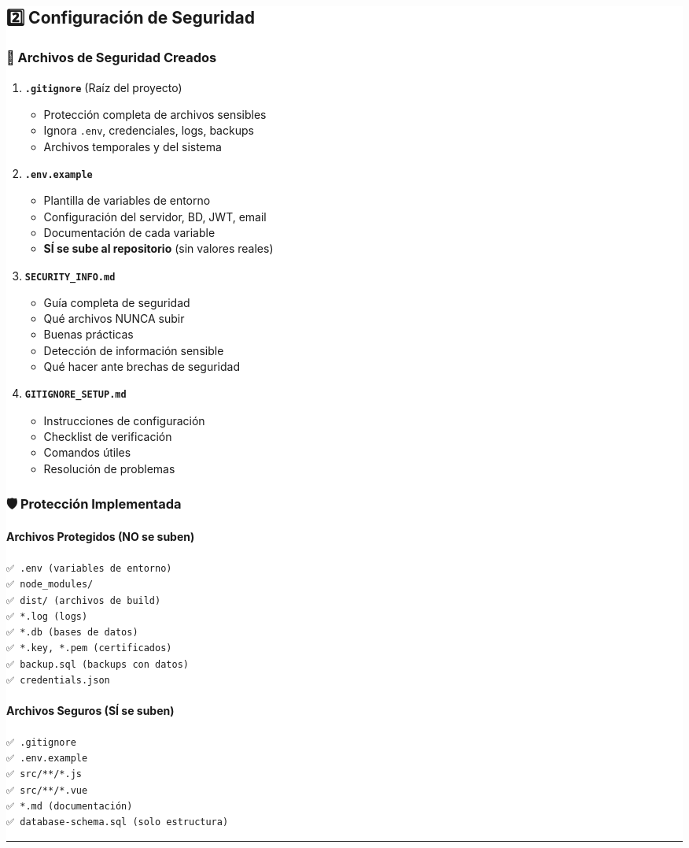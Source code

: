 ## 2️⃣ Configuración de Seguridad

### 📁 Archivos de Seguridad Creados

1. **`.gitignore`** (Raíz del proyecto)
   - Protección completa de archivos sensibles
   - Ignora `.env`, credenciales, logs, backups
   - Archivos temporales y del sistema

2. **`.env.example`**
   - Plantilla de variables de entorno
   - Configuración del servidor, BD, JWT, email
   - Documentación de cada variable
   - **SÍ se sube al repositorio** (sin valores reales)

3. **`SECURITY_INFO.md`**
   - Guía completa de seguridad
   - Qué archivos NUNCA subir
   - Buenas prácticas
   - Detección de información sensible
   - Qué hacer ante brechas de seguridad

4. **`GITIGNORE_SETUP.md`**
   - Instrucciones de configuración
   - Checklist de verificación
   - Comandos útiles
   - Resolución de problemas

### 🛡️ Protección Implementada

#### Archivos Protegidos (NO se suben)
```
✅ .env (variables de entorno)
✅ node_modules/
✅ dist/ (archivos de build)
✅ *.log (logs)
✅ *.db (bases de datos)
✅ *.key, *.pem (certificados)
✅ backup.sql (backups con datos)
✅ credentials.json
```

#### Archivos Seguros (SÍ se suben)
```
✅ .gitignore
✅ .env.example
✅ src/**/*.js
✅ src/**/*.vue
✅ *.md (documentación)
✅ database-schema.sql (solo estructura)
```

---
